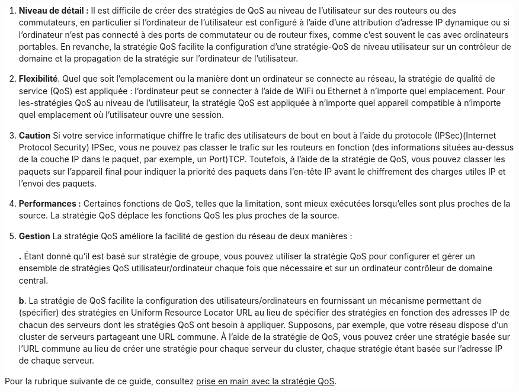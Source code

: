 1. **Niveau de détail :** Il est difficile de créer des stratégies de QoS au niveau de l’utilisateur sur des routeurs ou des commutateurs, en particulier si l’ordinateur de l’utilisateur est configuré à l’aide d’une attribution d’adresse IP dynamique ou si l’ordinateur n’est pas connecté à des ports de commutateur ou de routeur fixes, comme c’est souvent le cas avec ordinateurs portables. En revanche, la stratégie QoS facilite la configuration d’une stratégie\-QoS de niveau utilisateur sur un contrôleur de domaine et la propagation de la stratégie sur l’ordinateur de l’utilisateur.
2. **Flexibilité**. Quel que soit l’emplacement ou la manière dont un ordinateur se connecte au réseau, la stratégie de qualité de service (QoS) est appliquée : l’ordinateur peut se connecter à l’aide de WiFi ou Ethernet à n’importe quel emplacement. Pour les\-stratégies QoS au niveau de l’utilisateur, la stratégie QoS est appliquée à n’importe quel appareil compatible à n’importe quel emplacement où l’utilisateur ouvre une session.
3. **Caution** Si votre service informatique chiffre le trafic des utilisateurs de bout en bout à l’aide du protocole \(IPSec\)(Internet Protocol Security) IPSec, vous ne pouvez pas classer le trafic sur les routeurs en fonction \(des informations situées au-dessus de la couche IP dans le paquet, par exemple, un Port\)TCP. Toutefois, à l’aide de la stratégie de QoS, vous pouvez classer les paquets sur l’appareil final pour indiquer la priorité des paquets dans l’en-tête IP avant le chiffrement des charges utiles IP et l’envoi des paquets.
4. **Performances :** Certaines fonctions de QoS, telles que la limitation, sont mieux exécutées lorsqu’elles sont plus proches de la source. La stratégie QoS déplace les fonctions QoS les plus proches de la source.
5. **Gestion** La stratégie QoS améliore la facilité de gestion du réseau de deux manières :

    **.** Étant donné qu’il est basé sur stratégie de groupe, vous pouvez utiliser la stratégie QoS pour configurer et gérer un ensemble de stratégies QoS utilisateur/ordinateur chaque fois que nécessaire et sur un ordinateur contrôleur de domaine central.

    **b**. La stratégie de QoS facilite la configuration des utilisateurs/ordinateurs en fournissant un mécanisme permettant de \(spécifier\) des stratégies en Uniform Resource Locator URL au lieu de spécifier des stratégies en fonction des adresses IP de chacun des serveurs dont les stratégies QoS ont besoin à appliquer. Supposons, par exemple, que votre réseau dispose d’un cluster de serveurs partageant une URL commune. À l’aide de la stratégie de QoS, vous pouvez créer une stratégie basée sur l’URL commune au lieu de créer une stratégie pour chaque serveur du cluster, chaque stratégie étant basée sur l’adresse IP de chaque serveur.

Pour la rubrique suivante de ce guide, consultez [prise en main avec la stratégie QoS](qos-policy-get-started.md).

